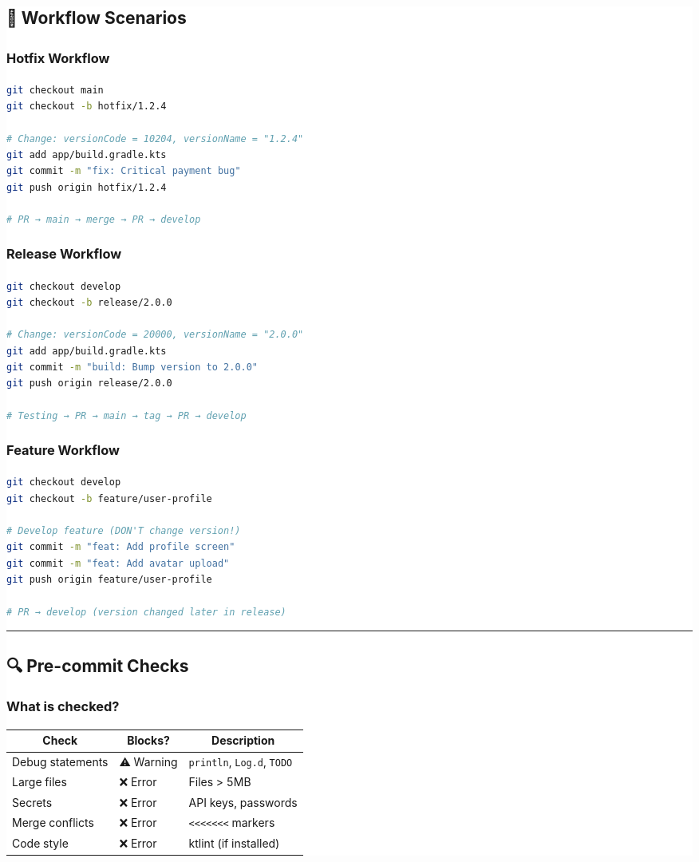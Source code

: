 
## 🎯 Workflow Scenarios

### Hotfix Workflow

```bash
git checkout main
git checkout -b hotfix/1.2.4

# Change: versionCode = 10204, versionName = "1.2.4"
git add app/build.gradle.kts
git commit -m "fix: Critical payment bug"
git push origin hotfix/1.2.4

# PR → main → merge → PR → develop
```

### Release Workflow

```bash
git checkout develop
git checkout -b release/2.0.0

# Change: versionCode = 20000, versionName = "2.0.0"
git add app/build.gradle.kts
git commit -m "build: Bump version to 2.0.0"
git push origin release/2.0.0

# Testing → PR → main → tag → PR → develop
```

### Feature Workflow

```bash
git checkout develop
git checkout -b feature/user-profile

# Develop feature (DON'T change version!)
git commit -m "feat: Add profile screen"
git commit -m "feat: Add avatar upload"
git push origin feature/user-profile

# PR → develop (version changed later in release)
```

---

## 🔍 Pre-commit Checks

### What is checked?

| Check            | Blocks?    | Description                |
|------------------|------------|----------------------------|
| Debug statements | ⚠️ Warning | `println`, `Log.d`, `TODO` |
| Large files      | ❌ Error    | Files > 5MB                |
| Secrets          | ❌ Error    | API keys, passwords        |
| Merge conflicts  | ❌ Error    | `<<<<<<<` markers          |
| Code style       | ❌ Error    | ktlint (if installed)      |
